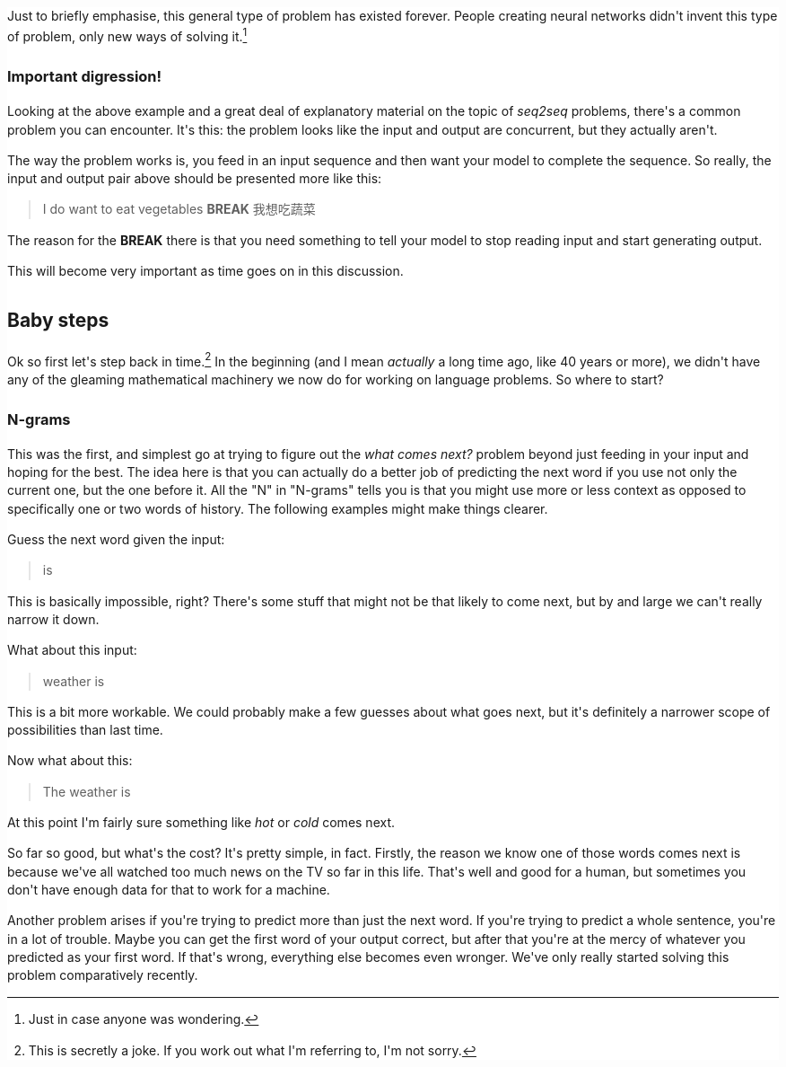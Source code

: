 Just to briefly emphasise, this general type of problem has existed forever. People creating neural networks didn't invent this type of problem, only new ways of solving it.[^2]

### Important digression!
Looking at the above example and a great deal of explanatory material on the topic of _seq2seq_ problems, there's a common problem you can encounter. It's this: the problem looks like the input and output are concurrent, but they actually aren't.

The way the problem works is, you feed in an input sequence and then want your model to complete the sequence. So really, the input and output pair above should be presented more like this:
> I do want to eat vegetables __BREAK__ 我想吃蔬菜

The reason for the __BREAK__ there is that you need something to tell your model to stop reading input and start generating output.

This will become very important as time goes on in this discussion.

## Baby steps
Ok so first let's step back in time.[^1] In the beginning (and I mean _actually_ a long time ago, like 40 years or more), we didn't have any of the gleaming mathematical machinery we now do for working on language problems. So where to start?

### N-grams 
This was the first, and simplest go at trying to figure out the _what comes next?_ problem beyond just feeding in your input and hoping for the best. The idea here is that you can actually do a better job of predicting the next word if you use not only the current one, but the one before it. All the "N" in "N-grams" tells you is that you might use more or less context as opposed to specifically one or two words of history. The following examples might make things clearer.

Guess the next word given the input:
> is

This is basically impossible, right? There's some stuff that might not be that likely to come next, but by and large we can't really narrow it down. 

What about this input:
> weather is

This is a bit more workable. We could probably make a few guesses about what goes next, but it's definitely a narrower scope of possibilities than last time.

Now what about this:
> The weather is

At this point I'm fairly sure something like _hot_ or _cold_ comes next. 

So far so good, but what's the cost? It's pretty simple, in fact. Firstly, the reason we know one of those words comes next is because we've all watched too much news on the TV so far in this life. That's well and good for a human, but sometimes you don't have enough data for that to work for a machine. 

Another problem arises if you're trying to predict more than just the next word. If you're trying to predict a whole sentence, you're in a lot of trouble. Maybe you can get the first word of your output correct, but after that you're at the mercy of whatever you predicted as your first word. If that's wrong, everything else becomes even wronger. We've only really started solving this problem comparatively recently.


[^1]: This is secretly a joke. If you work out what I'm referring to, I'm not sorry.
[^2]: Just in case anyone was wondering.
[^3]: [https://www.youtube.com/watch?v=DNb4VKln1uw](https://www.youtube.com/watch?v=DNb4VKln1uw)
[^4]: From _The Algebraist_ by Iain M. Banks. R.I.P.
[^5]: Not as cool as anything invented by Miles Bennett Dyson, but still.
[^6]: [https://en.wikipedia.org/wiki/Gumbo#Preparation_and_serving](https://en.wikipedia.org/wiki/Gumbo#Preparation_and_serving)
